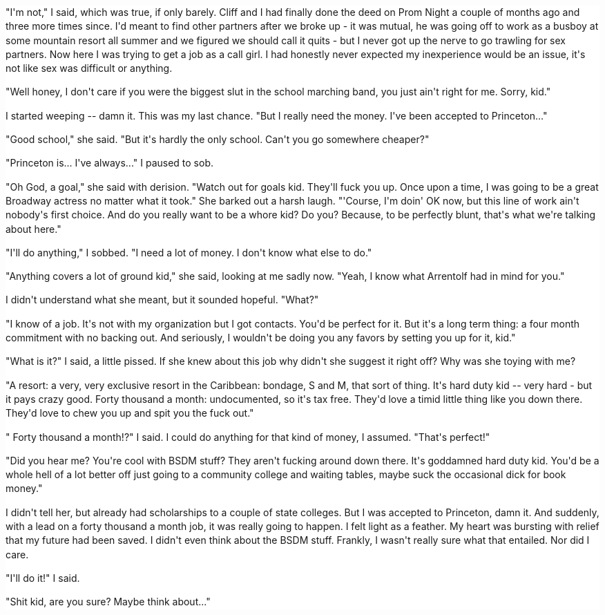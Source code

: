 "I'm not," I said, which was true, if only barely. Cliff and I had finally done the deed on Prom Night a couple of months ago and three more times since. I'd meant to find other partners after we broke up - it was mutual, he was going off to work as a busboy at some mountain resort all summer and we figured we should call it quits - but I never got up the nerve to go trawling for sex partners. Now here I was trying to get a job as a call girl. I had honestly never expected my inexperience would be an issue, it's not like sex was difficult or anything. 

"Well honey, I don't care if you were the biggest slut in the school marching band, you just ain't right for me. Sorry, kid." 

I started weeping -- damn it. This was my last chance. "But I really need the money. I've been accepted to Princeton..." 

"Good school," she said. "But it's hardly the only school. Can't you go somewhere cheaper?" 

"Princeton is... I've always..." I paused to sob. 

"Oh God, a goal," she said with derision. "Watch out for goals kid. They'll fuck you up. Once upon a time, I was going to be a great Broadway actress no matter what it took." She barked out a harsh laugh. "'Course, I'm doin' OK now, but this line of work ain't nobody's first choice. And do you really want to be a whore kid? Do you? Because, to be perfectly blunt, that's what we're talking about here." 

"I'll do anything," I sobbed. "I need a lot of money. I don't know what else to do." 

"Anything covers a lot of ground kid," she said, looking at me sadly now. "Yeah, I know what Arrentolf had in mind for you." 

I didn't understand what she meant, but it sounded hopeful. "What?" 

"I know of a job. It's not with my organization but I got contacts. You'd be perfect for it. But it's a long term thing: a four month commitment with no backing out. And seriously, I wouldn't be doing you any favors by setting you up for it, kid." 

"What is it?" I said, a little pissed. If she knew about this job why didn't she suggest it right off? Why was she toying with me? 

"A resort: a very, very exclusive resort in the Caribbean: bondage, S and M, that sort of thing. It's hard duty kid -- very hard - but it pays crazy good. Forty thousand a month: undocumented, so it's tax free. They'd love a timid little thing like you down there. They'd love to chew you up and spit you the fuck out." 

" Forty thousand a month!?" I said. I could do anything for that kind of money, I assumed. "That's perfect!" 

"Did you hear me? You're cool with BSDM stuff? They aren't fucking around down there. It's goddamned hard duty kid. You'd be a whole hell of a lot better off just going to a community college and waiting tables, maybe suck the occasional dick for book money." 

I didn't tell her, but already had scholarships to a couple of state colleges. But I was accepted to Princeton, damn it. And suddenly, with a lead on a forty thousand a month job, it was really going to happen. I felt light as a feather. My heart was bursting with relief that my future had been saved. I didn't even think about the BSDM stuff. Frankly, I wasn't really sure what that entailed. Nor did I care. 

"I'll do it!" I said. 

"Shit kid, are you sure? Maybe think about..." 
